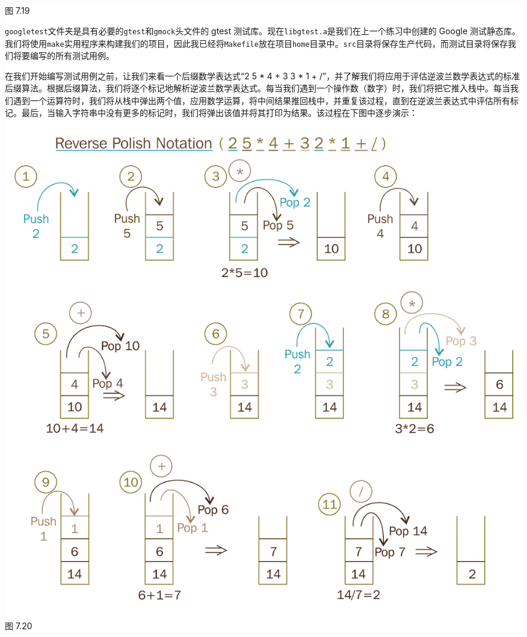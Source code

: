 图 7.19

`googletest`文件夹是具有必要的`gtest`和`gmock`头文件的 gtest 测试库。现在`libgtest.a`是我们在上一个练习中创建的 Google 测试静态库。我们将使用`make`实用程序来构建我们的项目，因此我已经将`Makefile`放在项目`home`目录中。`src`目录将保存生产代码，而测试目录将保存我们将要编写的所有测试用例。

在我们开始编写测试用例之前，让我们来看一个后缀数学表达式“2 5 * 4 + 3 3 * 1 + /”，并了解我们将应用于评估逆波兰数学表达式的标准后缀算法。根据后缀算法，我们将逐个标记地解析逆波兰数学表达式。每当我们遇到一个操作数（数字）时，我们将把它推入栈中。每当我们遇到一个运算符时，我们将从栈中弹出两个值，应用数学运算，将中间结果推回栈中，并重复该过程，直到在逆波兰表达式中评估所有标记。最后，当输入字符串中没有更多的标记时，我们将弹出该值并将其打印为结果。该过程在下图中逐步演示：

![](img/057ac184-3b3e-4fcf-9617-9c3ddf84c354.png)

图 7.20
